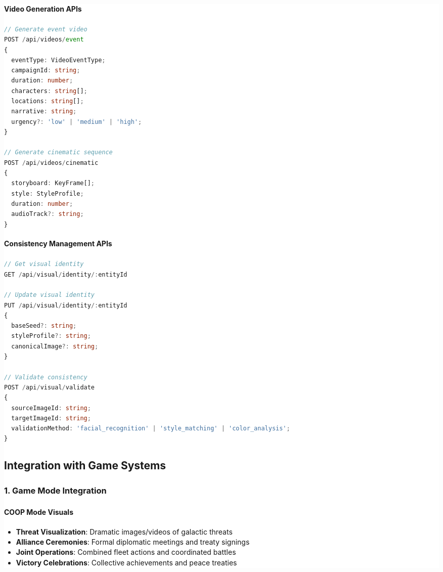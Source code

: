 #### **Video Generation APIs**
```typescript
// Generate event video
POST /api/videos/event
{
  eventType: VideoEventType;
  campaignId: string;
  duration: number;
  characters: string[];
  locations: string[];
  narrative: string;
  urgency?: 'low' | 'medium' | 'high';
}

// Generate cinematic sequence
POST /api/videos/cinematic
{
  storyboard: KeyFrame[];
  style: StyleProfile;
  duration: number;
  audioTrack?: string;
}
```

#### **Consistency Management APIs**
```typescript
// Get visual identity
GET /api/visual/identity/:entityId

// Update visual identity
PUT /api/visual/identity/:entityId
{
  baseSeed?: string;
  styleProfile?: string;
  canonicalImage?: string;
}

// Validate consistency
POST /api/visual/validate
{
  sourceImageId: string;
  targetImageId: string;
  validationMethod: 'facial_recognition' | 'style_matching' | 'color_analysis';
}
```

## Integration with Game Systems

### 1. **Game Mode Integration**

#### **COOP Mode Visuals**
- **Threat Visualization**: Dramatic images/videos of galactic threats
- **Alliance Ceremonies**: Formal diplomatic meetings and treaty signings
- **Joint Operations**: Combined fleet actions and coordinated battles
- **Victory Celebrations**: Collective achievements and peace treaties
